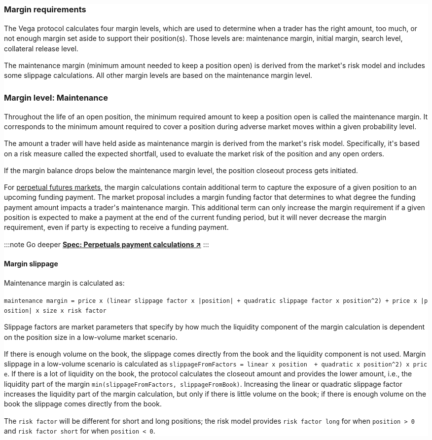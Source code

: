 ### Margin requirements
The Vega protocol calculates four margin levels, which are used to determine when a trader has the right amount, too much, or not enough margin set aside to support their position(s). Those levels are: maintenance margin, initial margin, search level, collateral release level. 

The maintenance margin (minimum amount needed to keep a position open) is derived from the market's risk model and includes some slippage calculations. All other margin levels are based on the maintenance margin level.

### Margin level: Maintenance
Throughout the life of an open position, the minimum required amount to keep a position open is called the maintenance margin. It corresponds to the minimum amount required to cover a position during adverse market moves within a given probability level. 

The amount a trader will have held aside as maintenance margin is derived from the market's risk model. Specifically, it's based on a risk measure called the expected shortfall, used to evaluate the market risk of the position and any open orders.

If the margin balance drops below the maintenance margin level, the position closeout process gets initiated.

For [perpetual futures markets](./market-types.md#perpetual-futures), the margin calculations contain additional term to capture the exposure of a given position to an upcoming funding payment. The market proposal includes a margin funding factor that determines to what degree the funding payment amount impacts a trader's maintenance margin. This additional term can only increase the margin requirement if a given position is expected to make a payment at the end of the current funding period, but it will never decrease the margin requirement, even if party is expecting to receive a funding payment.

:::note Go deeper
**[Spec: Perpetuals payment calculations ↗](https://github.com/vegaprotocol/specs/blob/master/protocol/0053-PERP-product_builtin_perpetual_future.md#funding-payment-calculation)**
:::

#### Margin slippage
Maintenance margin is calculated as: 

```
maintenance margin = price x (linear slippage factor x |position| + quadratic slippage factor x position^2) + price x |position| x size x risk factor
```

Slippage factors are market parameters that specify by how much the liquidity component of the margin calculation is dependent on the position size in a low-volume market scenario.

If there is enough volume on the book, the slippage comes directly from the book and the liquidity component is not used. Margin slippage in a low-volume scenario is calculated as `slippageFromFactors = linear x position  + quadratic x position^2) x price`. If there is a lot of liquidity on the book, the protocol calculates the closeout amount and provides the lower amount, i.e., the liquidity part of the margin `min(slippageFromFactors, slippageFromBook)`. Increasing the linear or quadratic slippage factor increases the liquidity part of the margin calculation, but only if there is little volume on the book; if there is enough volume on the book the slippage comes directly from the book.

The `risk factor` will be different for short and long positions; the risk model provides `risk factor long` for when `position > 0` and `risk factor short` for when `position < 0`. 

